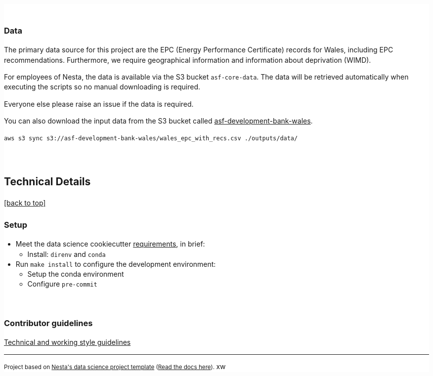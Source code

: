 <br>

### Data<a id='data'></a>

The primary data source for this project are the EPC (Energy Performance Certificate) records for Wales, including EPC recommendations. Furthermore, we require geographical information and information about deprivation (WIMD).

For employees of Nesta, the data is available via the S3 bucket `asf-core-data`. The data will be retrieved automatically when executing the scripts so no manual downloading is required.

Everyone else please raise an issue if the data is required.

You can also download the input data from the S3 bucket called [asf-development-bank-wales](https://s3.console.aws.amazon.com/s3/buckets/asf-development-bank-wales?region=eu-west-2&tab=objects).

```
aws s3 sync s3://asf-development-bank-wales/wales_epc_with_recs.csv ./outputs/data/
```

<br>

## Technical Details<a id='tech'></a>

[[back to top]](#top)

### Setup<a id='setup'></a>

- Meet the data science cookiecutter [requirements](http://nestauk.github.io/ds-cookiecutter/quickstart), in brief:
  - Install: `direnv` and `conda`
- Run `make install` to configure the development environment:
  - Setup the conda environment
  - Configure `pre-commit`

<br>

### Contributor guidelines<a id='guidelines'></a>

[Technical and working style guidelines](https://github.com/nestauk/ds-cookiecutter/blob/master/GUIDELINES.md)

---

<small><p>Project based on <a target="_blank" href="https://github.com/nestauk/ds-cookiecutter">Nesta's data science project template</a>
(<a href="http://nestauk.github.io/ds-cookiecutter">Read the docs here</a>).
</small>
xw
